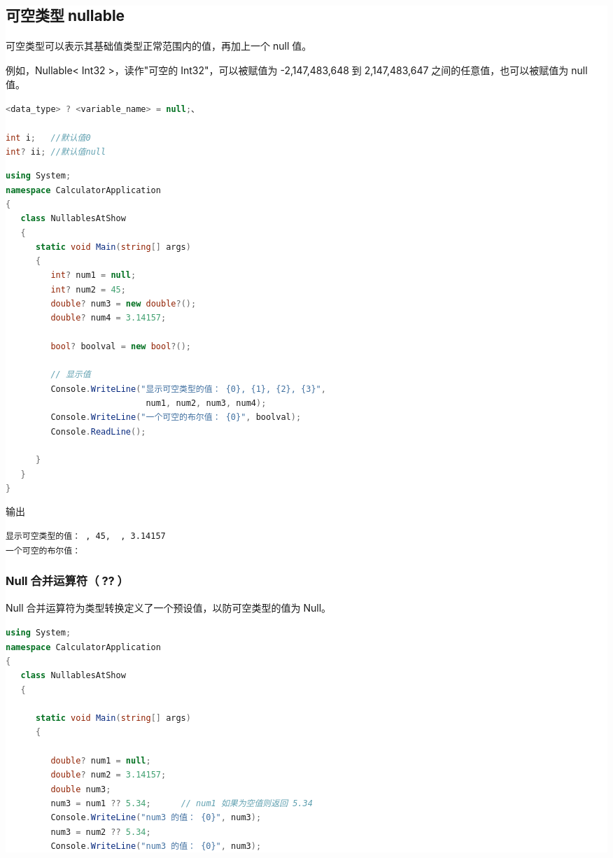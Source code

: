 ## 可空类型 nullable

可空类型可以表示其基础值类型正常范围内的值，再加上一个 null 值。

例如，Nullable< Int32 >，读作"可空的 Int32"，可以被赋值为 -2,147,483,648 到 2,147,483,647 之间的任意值，也可以被赋值为 null 值。

```C#
<data_type> ? <variable_name> = null;、

int i;   //默认值0
int? ii; //默认值null
```

```c#
using System;
namespace CalculatorApplication
{
   class NullablesAtShow
   {
      static void Main(string[] args)
      {
         int? num1 = null;
         int? num2 = 45;
         double? num3 = new double?();
         double? num4 = 3.14157;
         
         bool? boolval = new bool?();

         // 显示值
         Console.WriteLine("显示可空类型的值： {0}, {1}, {2}, {3}",
                            num1, num2, num3, num4);
         Console.WriteLine("一个可空的布尔值： {0}", boolval);
         Console.ReadLine();

      }
   }
}
```

输出

```
显示可空类型的值： , 45,  , 3.14157
一个可空的布尔值：
```

### Null 合并运算符（ ?? ）

Null 合并运算符为类型转换定义了一个预设值，以防可空类型的值为 Null。

```c#
using System;
namespace CalculatorApplication
{
   class NullablesAtShow
   {
         
      static void Main(string[] args)
      {
         
         double? num1 = null;
         double? num2 = 3.14157;
         double num3;
         num3 = num1 ?? 5.34;      // num1 如果为空值则返回 5.34
         Console.WriteLine("num3 的值： {0}", num3);
         num3 = num2 ?? 5.34;
         Console.WriteLine("num3 的值： {0}", num3);
```